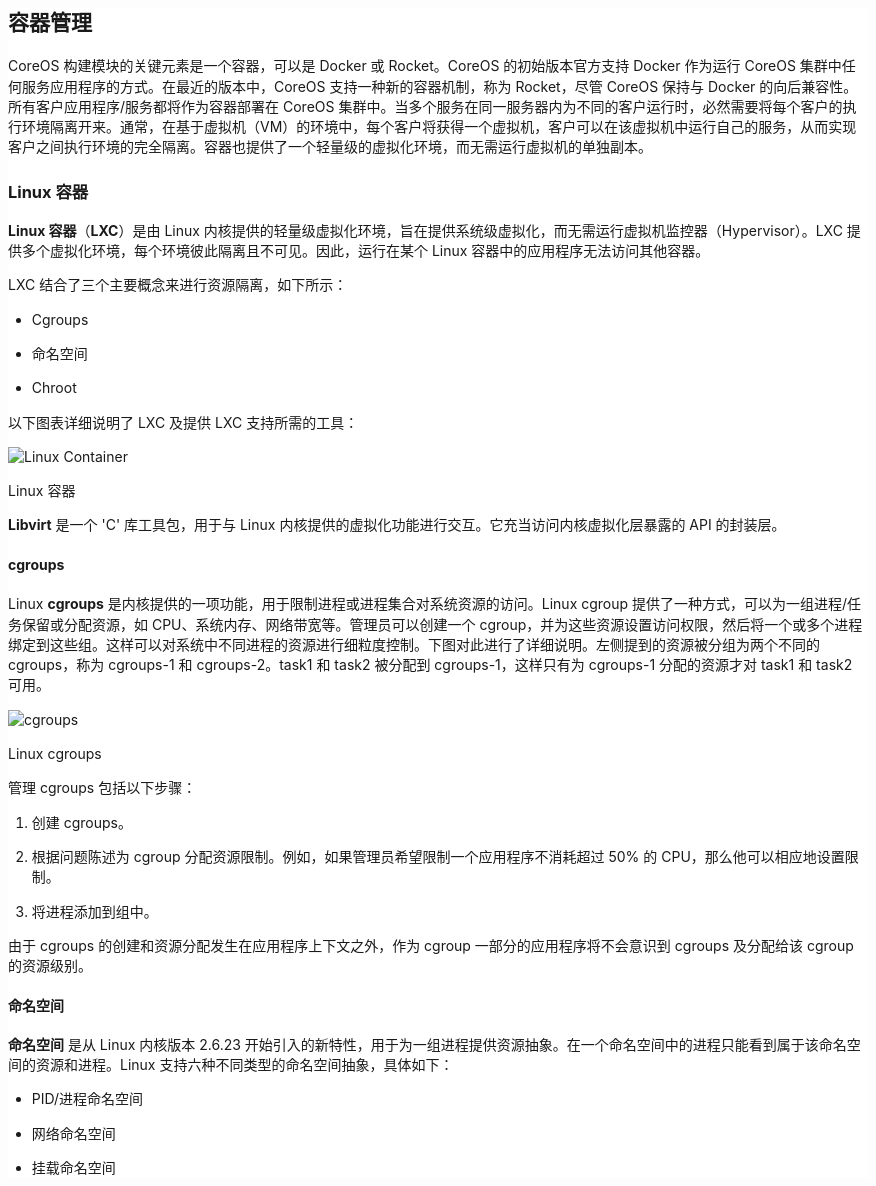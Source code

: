 ## 容器管理

CoreOS 构建模块的关键元素是一个容器，可以是 Docker 或 Rocket。CoreOS 的初始版本官方支持 Docker 作为运行 CoreOS 集群中任何服务应用程序的方式。在最近的版本中，CoreOS 支持一种新的容器机制，称为 Rocket，尽管 CoreOS 保持与 Docker 的向后兼容性。所有客户应用程序/服务都将作为容器部署在 CoreOS 集群中。当多个服务在同一服务器内为不同的客户运行时，必然需要将每个客户的执行环境隔离开来。通常，在基于虚拟机（VM）的环境中，每个客户将获得一个虚拟机，客户可以在该虚拟机中运行自己的服务，从而实现客户之间执行环境的完全隔离。容器也提供了一个轻量级的虚拟化环境，而无需运行虚拟机的单独副本。

### Linux 容器

**Linux 容器**（**LXC**）是由 Linux 内核提供的轻量级虚拟化环境，旨在提供系统级虚拟化，而无需运行虚拟机监控器（Hypervisor）。LXC 提供多个虚拟化环境，每个环境彼此隔离且不可见。因此，运行在某个 Linux 容器中的应用程序无法访问其他容器。

LXC 结合了三个主要概念来进行资源隔离，如下所示：

+   Cgroups

+   命名空间

+   Chroot

以下图表详细说明了 LXC 及提供 LXC 支持所需的工具：

![Linux Container](img/00005.jpeg)

Linux 容器

**Libvirt** 是一个 'C' 库工具包，用于与 Linux 内核提供的虚拟化功能进行交互。它充当访问内核虚拟化层暴露的 API 的封装层。

#### cgroups

Linux **cgroups** 是内核提供的一项功能，用于限制进程或进程集合对系统资源的访问。Linux cgroup 提供了一种方式，可以为一组进程/任务保留或分配资源，如 CPU、系统内存、网络带宽等。管理员可以创建一个 cgroup，并为这些资源设置访问权限，然后将一个或多个进程绑定到这些组。这样可以对系统中不同进程的资源进行细粒度控制。下图对此进行了详细说明。左侧提到的资源被分组为两个不同的 cgroups，称为 cgroups-1 和 cgroups-2。task1 和 task2 被分配到 cgroups-1，这样只有为 cgroups-1 分配的资源才对 task1 和 task2 可用。

![cgroups](img/00006.jpeg)

Linux cgroups

管理 cgroups 包括以下步骤：

1.  创建 cgroups。

1.  根据问题陈述为 cgroup 分配资源限制。例如，如果管理员希望限制一个应用程序不消耗超过 50% 的 CPU，那么他可以相应地设置限制。

1.  将进程添加到组中。

由于 cgroups 的创建和资源分配发生在应用程序上下文之外，作为 cgroup 一部分的应用程序将不会意识到 cgroups 及分配给该 cgroup 的资源级别。

#### 命名空间

**命名空间** 是从 Linux 内核版本 2.6.23 开始引入的新特性，用于为一组进程提供资源抽象。在一个命名空间中的进程只能看到属于该命名空间的资源和进程。Linux 支持六种不同类型的命名空间抽象，具体如下：

+   PID/进程命名空间

+   网络命名空间

+   挂载命名空间
